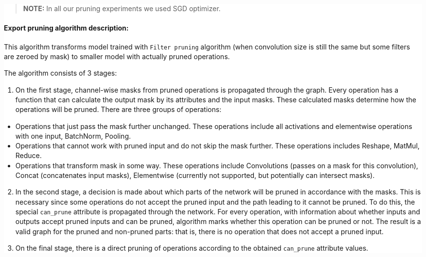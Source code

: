 > **NOTE:**  In all our pruning experiments we used SGD optimizer.


#### Export pruning algorithm description:
This algorithm transforms model trained with `Filter pruning` algorithm (when convolution size is still the same but some filters are zeroed by mask) to smaller model with actually pruned operations.

The algorithm consists of 3 stages:
1. On the first stage, channel-wise masks from pruned operations is propagated through the graph. Every operation has a function that can calculate the output mask by its attributes and the input masks. These calculated masks determine how the operations will be pruned.
 There are three groups of operations:
 - Operations that just pass the mask further unchanged. These operations include all activations and elementwise operations with one input, BatchNorm, Pooling.
 - Operations that cannot work with pruned input and do not skip the mask further. These operations includes Reshape, MatMul, Reduce.
 - Operations that transform mask in some way. These operations include Convolutions (passes on a mask for this convolution), Concat (concatenates input masks),
  Elementwise (currently not supported, but potentially can intersect masks).

2. In the second stage, a decision is made about which parts of the network will be pruned in accordance with the masks.
This is necessary since some operations do not accept the pruned input and the path leading to it cannot be pruned.
To do this, the special `can_prune` attribute is propagated through the network. For every operation, with information about
    whether inputs and outputs accept pruned inputs and can be pruned, algorithm marks whether this operation can be pruned or not.
The result is a valid graph for the pruned and non-pruned parts: that is, there is no operation that does not accept a pruned input.

3. On the final stage, there is a direct pruning of operations according to the obtained `can_prune` attribute values.
